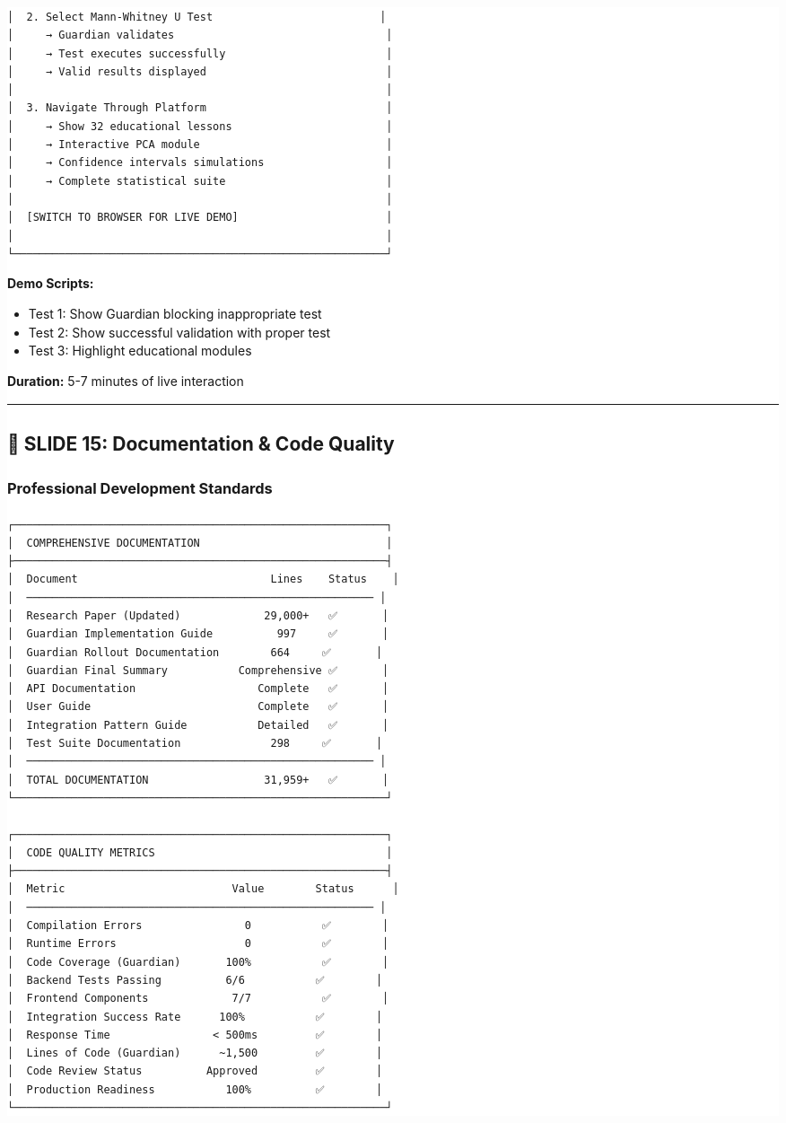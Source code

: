 ```
│  2. Select Mann-Whitney U Test                          │
│     → Guardian validates                                 │
│     → Test executes successfully                         │
│     → Valid results displayed                            │
│                                                          │
│  3. Navigate Through Platform                            │
│     → Show 32 educational lessons                        │
│     → Interactive PCA module                             │
│     → Confidence intervals simulations                   │
│     → Complete statistical suite                         │
│                                                          │
│  [SWITCH TO BROWSER FOR LIVE DEMO]                       │
│                                                          │
└──────────────────────────────────────────────────────────┘
```

**Demo Scripts:**
- Test 1: Show Guardian blocking inappropriate test
- Test 2: Show successful validation with proper test
- Test 3: Highlight educational modules

**Duration:** 5-7 minutes of live interaction

---

## 🎯 SLIDE 15: Documentation & Code Quality

### Professional Development Standards

```
┌──────────────────────────────────────────────────────────┐
│  COMPREHENSIVE DOCUMENTATION                             │
├──────────────────────────────────────────────────────────┤
│  Document                              Lines    Status    │
│  ────────────────────────────────────────────────────── │
│  Research Paper (Updated)             29,000+   ✅       │
│  Guardian Implementation Guide          997     ✅       │
│  Guardian Rollout Documentation        664     ✅       │
│  Guardian Final Summary           Comprehensive ✅       │
│  API Documentation                   Complete   ✅       │
│  User Guide                          Complete   ✅       │
│  Integration Pattern Guide           Detailed   ✅       │
│  Test Suite Documentation              298     ✅       │
│  ────────────────────────────────────────────────────── │
│  TOTAL DOCUMENTATION                  31,959+   ✅       │
└──────────────────────────────────────────────────────────┘

┌──────────────────────────────────────────────────────────┐
│  CODE QUALITY METRICS                                    │
├──────────────────────────────────────────────────────────┤
│  Metric                          Value        Status      │
│  ────────────────────────────────────────────────────── │
│  Compilation Errors                0           ✅        │
│  Runtime Errors                    0           ✅        │
│  Code Coverage (Guardian)       100%           ✅        │
│  Backend Tests Passing          6/6           ✅        │
│  Frontend Components             7/7           ✅        │
│  Integration Success Rate      100%           ✅        │
│  Response Time                < 500ms         ✅        │
│  Lines of Code (Guardian)      ~1,500         ✅        │
│  Code Review Status          Approved         ✅        │
│  Production Readiness           100%          ✅        │
└──────────────────────────────────────────────────────────┘

```